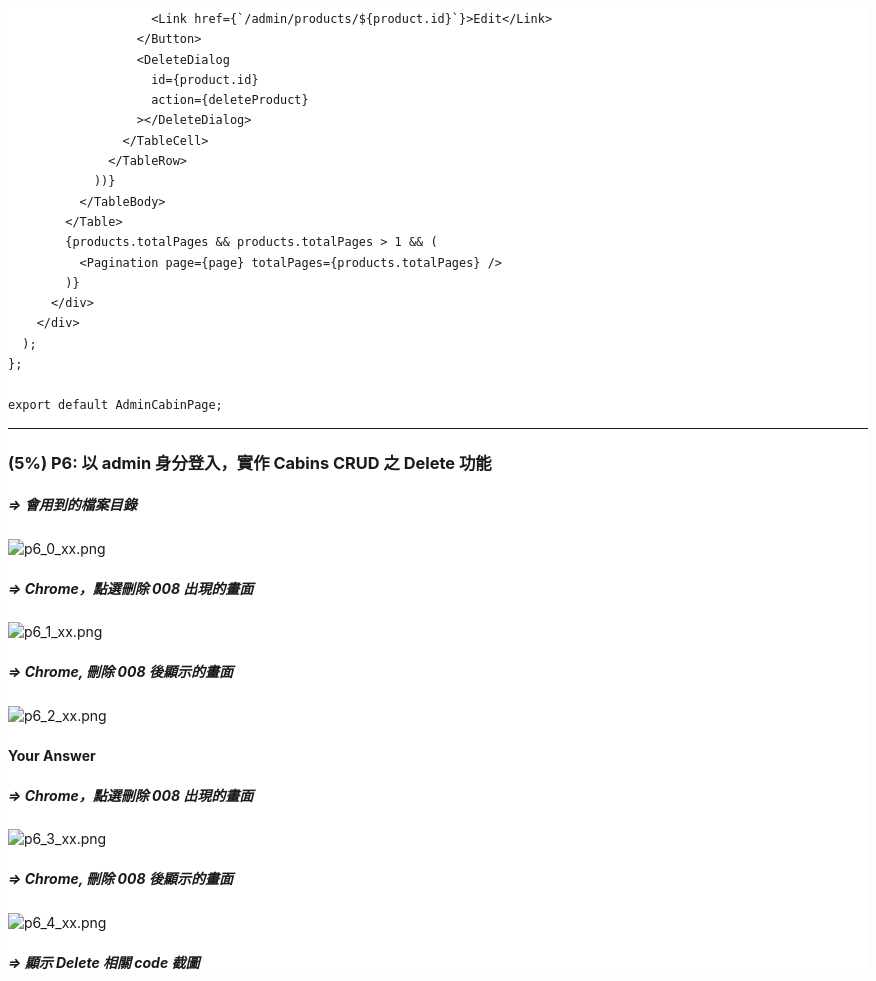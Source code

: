```
                    <Link href={`/admin/products/${product.id}`}>Edit</Link>
                  </Button>
                  <DeleteDialog
                    id={product.id}
                    action={deleteProduct}
                  ></DeleteDialog>
                </TableCell>
              </TableRow>
            ))}
          </TableBody>
        </Table>
        {products.totalPages && products.totalPages > 1 && (
          <Pagination page={page} totalPages={products.totalPages} />
        )}
      </div>
    </div>
  );
};

export default AdminCabinPage;

```

---

### (5%) P6: 以 admin 身分登入，實作 Cabins CRUD 之 Delete 功能

##### => 會用到的檔案目錄

![p6_0_xx.png](p6_0_xx.png)

##### => Chrome，點選刪除 008 出現的畫面

![p6_1_xx.png](p6_1_xx.png)

##### => Chrome, 刪除 008 後顯示的畫面

![p6_2_xx.png](p6_2_xx.png)

#### Your Answer

##### => Chrome，點選刪除 008 出現的畫面

![p6_3_xx.png](p6_3_xx.png)

##### => Chrome, 刪除 008 後顯示的畫面

![p6_4_xx.png](p6_4_xx.png)

##### => 顯示 Delete 相關 code 截圖
